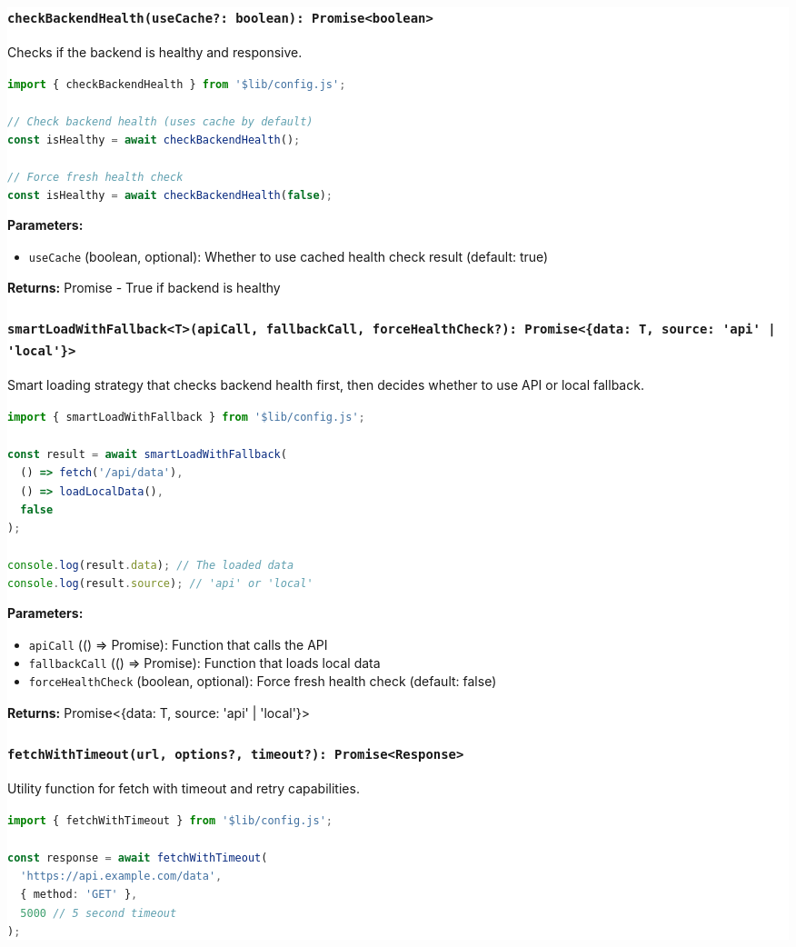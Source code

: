 ### `checkBackendHealth(useCache?: boolean): Promise<boolean>`

Checks if the backend is healthy and responsive.

```typescript
import { checkBackendHealth } from '$lib/config.js';

// Check backend health (uses cache by default)
const isHealthy = await checkBackendHealth();

// Force fresh health check
const isHealthy = await checkBackendHealth(false);
```

**Parameters:**
- `useCache` (boolean, optional): Whether to use cached health check result (default: true)

**Returns:** Promise<boolean> - True if backend is healthy

### `smartLoadWithFallback<T>(apiCall, fallbackCall, forceHealthCheck?): Promise<{data: T, source: 'api' | 'local'}>`

Smart loading strategy that checks backend health first, then decides whether to use API or local fallback.

```typescript
import { smartLoadWithFallback } from '$lib/config.js';

const result = await smartLoadWithFallback(
  () => fetch('/api/data'),
  () => loadLocalData(),
  false
);

console.log(result.data); // The loaded data
console.log(result.source); // 'api' or 'local'
```

**Parameters:**
- `apiCall` (() => Promise<T>): Function that calls the API
- `fallbackCall` (() => Promise<T>): Function that loads local data
- `forceHealthCheck` (boolean, optional): Force fresh health check (default: false)

**Returns:** Promise<{data: T, source: 'api' | 'local'}>

### `fetchWithTimeout(url, options?, timeout?): Promise<Response>`

Utility function for fetch with timeout and retry capabilities.

```typescript
import { fetchWithTimeout } from '$lib/config.js';

const response = await fetchWithTimeout(
  'https://api.example.com/data',
  { method: 'GET' },
  5000 // 5 second timeout
);
```
